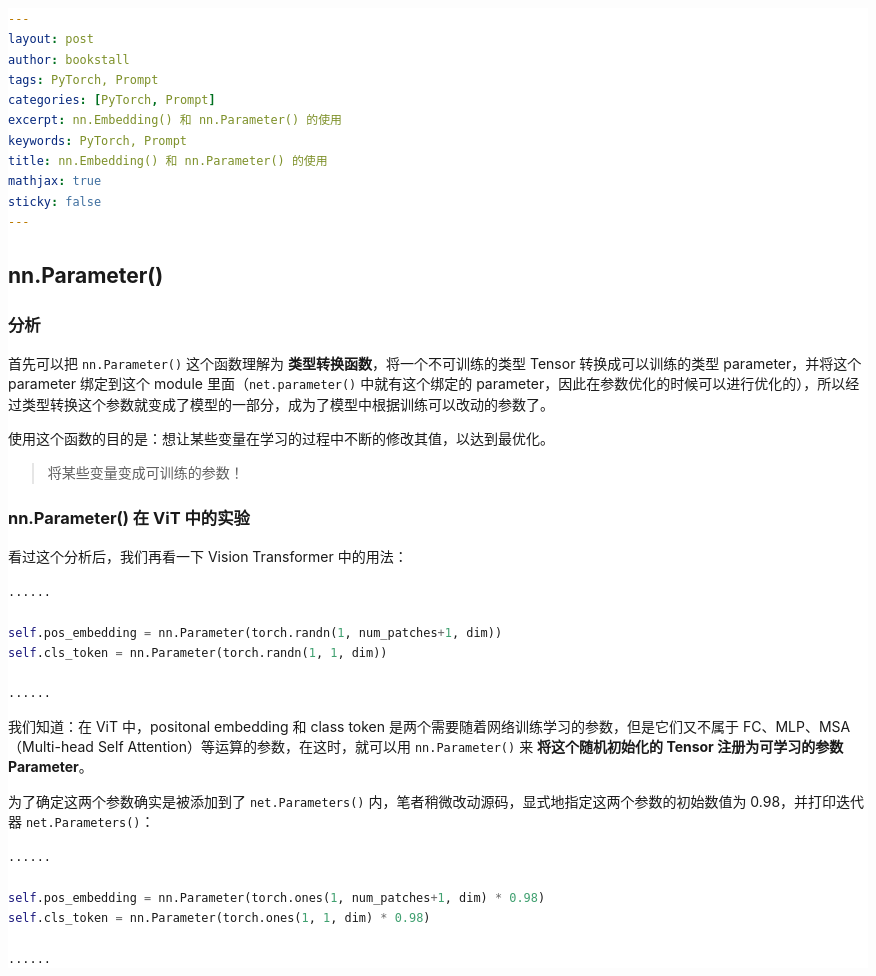 ```yaml
---
layout: post
author: bookstall
tags: PyTorch, Prompt
categories: [PyTorch, Prompt]
excerpt: nn.Embedding() 和 nn.Parameter() 的使用
keywords: PyTorch, Prompt
title: nn.Embedding() 和 nn.Parameter() 的使用
mathjax: true
sticky: false
---
```


## nn.Parameter()


### 分析

首先可以把 `nn.Parameter()` 这个函数理解为 **类型转换函数**，将一个不可训练的类型 Tensor 转换成可以训练的类型 parameter，并将这个 parameter 绑定到这个 module 里面（`net.parameter()` 中就有这个绑定的 parameter，因此在参数优化的时候可以进行优化的），所以经过类型转换这个参数就变成了模型的一部分，成为了模型中根据训练可以改动的参数了。

使用这个函数的目的是：想让某些变量在学习的过程中不断的修改其值，以达到最优化。

> 将某些变量变成可训练的参数！

### nn.Parameter() 在 ViT 中的实验

看过这个分析后，我们再看一下 Vision Transformer 中的用法：

```python
......

self.pos_embedding = nn.Parameter(torch.randn(1, num_patches+1, dim))
self.cls_token = nn.Parameter(torch.randn(1, 1, dim))

......
```

我们知道：在 ViT 中，positonal embedding 和 class token 是两个需要随着网络训练学习的参数，但是它们又不属于 FC、MLP、MSA（Multi-head Self Attention）等运算的参数，在这时，就可以用 `nn.Parameter()` 来 **将这个随机初始化的 Tensor 注册为可学习的参数 Parameter**。

为了确定这两个参数确实是被添加到了 `net.Parameters()` 内，笔者稍微改动源码，显式地指定这两个参数的初始数值为 0.98，并打印迭代器 `net.Parameters()`：

```python
......

self.pos_embedding = nn.Parameter(torch.ones(1, num_patches+1, dim) * 0.98)
self.cls_token = nn.Parameter(torch.ones(1, 1, dim) * 0.98)

......

```
